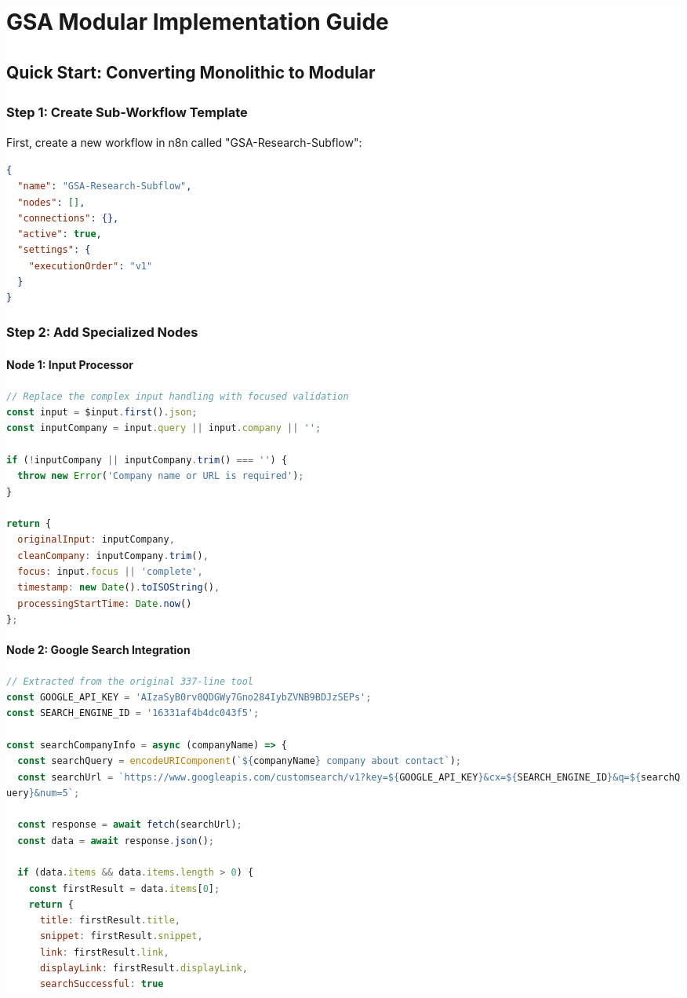 # GSA Modular Implementation Guide

## Quick Start: Converting Monolithic to Modular

### Step 1: Create Sub-Workflow Template

First, create a new workflow in n8n called "GSA-Research-Subflow":

```json
{
  "name": "GSA-Research-Subflow",
  "nodes": [],
  "connections": {},
  "active": true,
  "settings": {
    "executionOrder": "v1"
  }
}
```

### Step 2: Add Specialized Nodes

#### Node 1: Input Processor
```javascript
// Replace the complex input handling with focused validation
const input = $input.first().json;
const inputCompany = input.query || input.company || '';

if (!inputCompany || inputCompany.trim() === '') {
  throw new Error('Company name or URL is required');
}

return {
  originalInput: inputCompany,
  cleanCompany: inputCompany.trim(),
  focus: input.focus || 'complete',
  timestamp: new Date().toISOString(),
  processingStartTime: Date.now()
};
```

#### Node 2: Google Search Integration
```javascript
// Extracted from the original 337-line tool
const GOOGLE_API_KEY = 'AIzaSyB0rv0QDGWy7Gno284IybZVNB9BDJzSEPs';
const SEARCH_ENGINE_ID = '16331af4b4dc043f5';

const searchCompanyInfo = async (companyName) => {
  const searchQuery = encodeURIComponent(`${companyName} company about contact`);
  const searchUrl = `https://www.googleapis.com/customsearch/v1?key=${GOOGLE_API_KEY}&cx=${SEARCH_ENGINE_ID}&q=${searchQuery}&num=5`;
  
  const response = await fetch(searchUrl);
  const data = await response.json();
  
  if (data.items && data.items.length > 0) {
    const firstResult = data.items[0];
    return {
      title: firstResult.title,
      snippet: firstResult.snippet,
      link: firstResult.link,
      displayLink: firstResult.displayLink,
      searchSuccessful: true
```